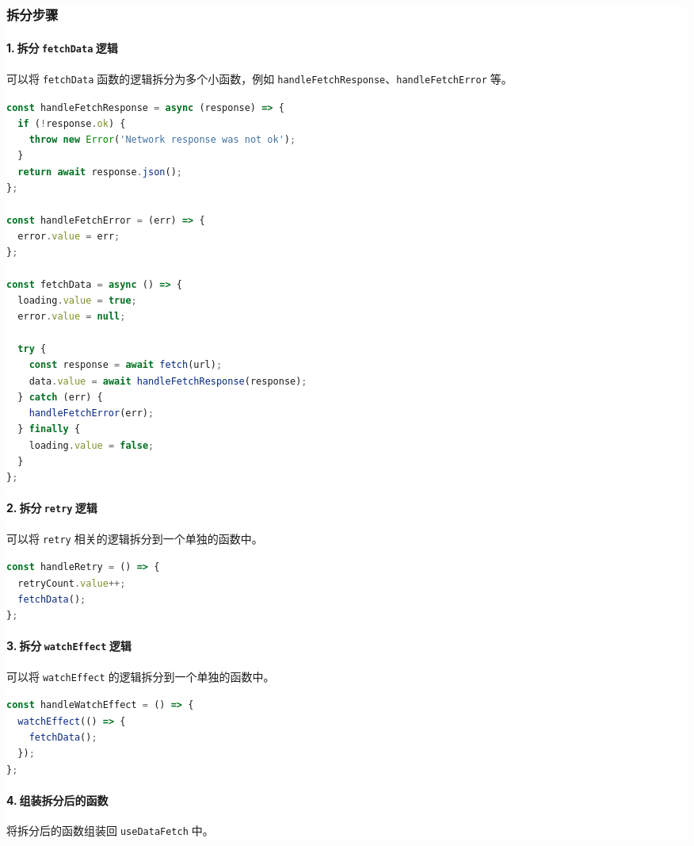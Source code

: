 ### 拆分步骤

#### 1. 拆分 `fetchData` 逻辑
可以将 `fetchData` 函数的逻辑拆分为多个小函数，例如 `handleFetchResponse`、`handleFetchError` 等。

```javascript
const handleFetchResponse = async (response) => {
  if (!response.ok) {
    throw new Error('Network response was not ok');
  }
  return await response.json();
};

const handleFetchError = (err) => {
  error.value = err;
};

const fetchData = async () => {
  loading.value = true;
  error.value = null;

  try {
    const response = await fetch(url);
    data.value = await handleFetchResponse(response);
  } catch (err) {
    handleFetchError(err);
  } finally {
    loading.value = false;
  }
};
```

#### 2. 拆分 `retry` 逻辑
可以将 `retry` 相关的逻辑拆分到一个单独的函数中。

```javascript
const handleRetry = () => {
  retryCount.value++;
  fetchData();
};
```

#### 3. 拆分 `watchEffect` 逻辑
可以将 `watchEffect` 的逻辑拆分到一个单独的函数中。

```javascript
const handleWatchEffect = () => {
  watchEffect(() => {
    fetchData();
  });
};
```

#### 4. 组装拆分后的函数
将拆分后的函数组装回 `useDataFetch` 中。
